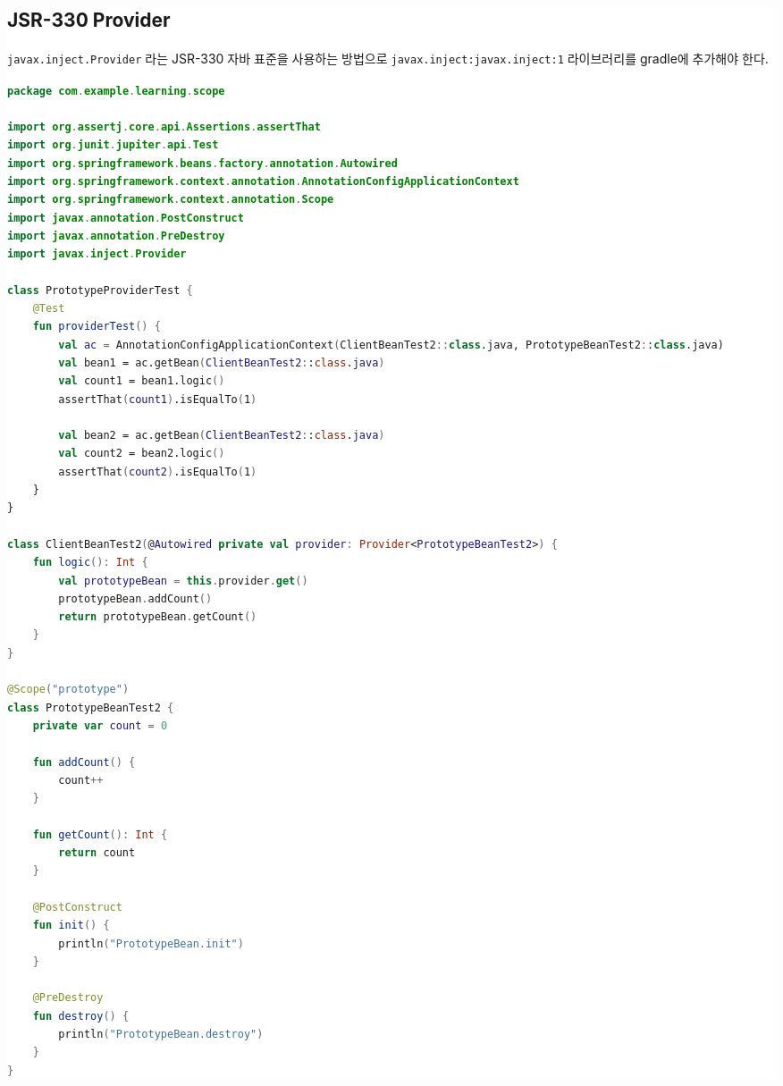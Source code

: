 ## JSR-330 Provider

`javax.inject.Provider` 라는 JSR-330 자바 표준을 사용하는 방법으로 `javax.inject:javax.inject:1` 라이브러리를 gradle에 추가해야 한다.

```kotlin
package com.example.learning.scope

import org.assertj.core.api.Assertions.assertThat
import org.junit.jupiter.api.Test
import org.springframework.beans.factory.annotation.Autowired
import org.springframework.context.annotation.AnnotationConfigApplicationContext
import org.springframework.context.annotation.Scope
import javax.annotation.PostConstruct
import javax.annotation.PreDestroy
import javax.inject.Provider

class PrototypeProviderTest {
    @Test
    fun providerTest() {
        val ac = AnnotationConfigApplicationContext(ClientBeanTest2::class.java, PrototypeBeanTest2::class.java)
        val bean1 = ac.getBean(ClientBeanTest2::class.java)
        val count1 = bean1.logic()
        assertThat(count1).isEqualTo(1)

        val bean2 = ac.getBean(ClientBeanTest2::class.java)
        val count2 = bean2.logic()
        assertThat(count2).isEqualTo(1)
    }
}

class ClientBeanTest2(@Autowired private val provider: Provider<PrototypeBeanTest2>) {
    fun logic(): Int {
        val prototypeBean = this.provider.get()
        prototypeBean.addCount()
        return prototypeBean.getCount()
    }
}

@Scope("prototype")
class PrototypeBeanTest2 {
    private var count = 0

    fun addCount() {
        count++
    }

    fun getCount(): Int {
        return count
    }

    @PostConstruct
    fun init() {
        println("PrototypeBean.init")
    }

    @PreDestroy
    fun destroy() {
        println("PrototypeBean.destroy")
    }
}
```

